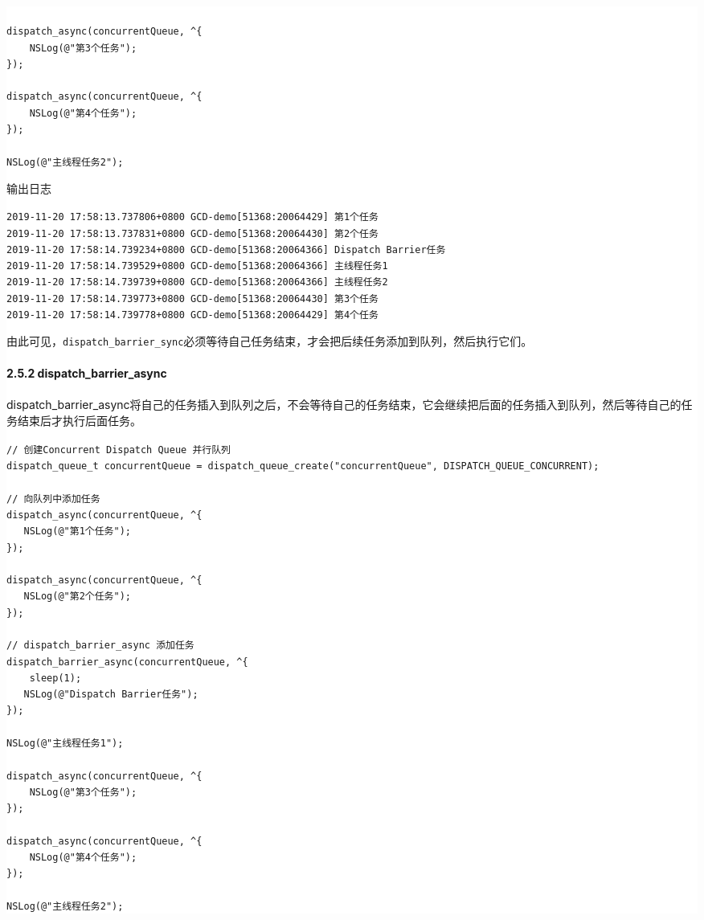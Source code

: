 ```

dispatch_async(concurrentQueue, ^{
    NSLog(@"第3个任务");
});

dispatch_async(concurrentQueue, ^{
    NSLog(@"第4个任务");
});

NSLog(@"主线程任务2");
```

输出日志

```
2019-11-20 17:58:13.737806+0800 GCD-demo[51368:20064429] 第1个任务
2019-11-20 17:58:13.737831+0800 GCD-demo[51368:20064430] 第2个任务
2019-11-20 17:58:14.739234+0800 GCD-demo[51368:20064366] Dispatch Barrier任务
2019-11-20 17:58:14.739529+0800 GCD-demo[51368:20064366] 主线程任务1
2019-11-20 17:58:14.739739+0800 GCD-demo[51368:20064366] 主线程任务2
2019-11-20 17:58:14.739773+0800 GCD-demo[51368:20064430] 第3个任务
2019-11-20 17:58:14.739778+0800 GCD-demo[51368:20064429] 第4个任务
```

由此可见，```dispatch_barrier_sync```必须等待自己任务结束，才会把后续任务添加到队列，然后执行它们。

#### 2.5.2 dispatch_barrier_async

dispatch_barrier_async将自己的任务插入到队列之后，不会等待自己的任务结束，它会继续把后面的任务插入到队列，然后等待自己的任务结束后才执行后面任务。

```
// 创建Concurrent Dispatch Queue 并行队列
dispatch_queue_t concurrentQueue = dispatch_queue_create("concurrentQueue", DISPATCH_QUEUE_CONCURRENT);

// 向队列中添加任务
dispatch_async(concurrentQueue, ^{
   NSLog(@"第1个任务");
});

dispatch_async(concurrentQueue, ^{
   NSLog(@"第2个任务");
});

// dispatch_barrier_async 添加任务
dispatch_barrier_async(concurrentQueue, ^{
    sleep(1);
   NSLog(@"Dispatch Barrier任务");
});

NSLog(@"主线程任务1");

dispatch_async(concurrentQueue, ^{
    NSLog(@"第3个任务");
});

dispatch_async(concurrentQueue, ^{
    NSLog(@"第4个任务");
});

NSLog(@"主线程任务2");
```
